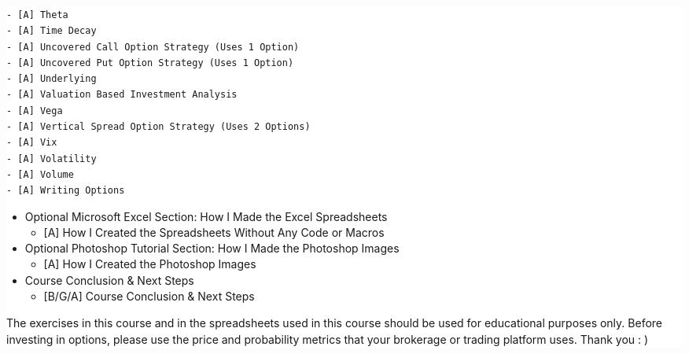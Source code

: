     - [A] Theta
    - [A] Time Decay
    - [A] Uncovered Call Option Strategy (Uses 1 Option)
    - [A] Uncovered Put Option Strategy (Uses 1 Option)
    - [A] Underlying
    - [A] Valuation Based Investment Analysis
    - [A] Vega
    - [A] Vertical Spread Option Strategy (Uses 2 Options)
    - [A] Vix
    - [A] Volatility
    - [A] Volume
    - [A] Writing Options

- Optional Microsoft Excel Section: How I Made the Excel Spreadsheets
    - [A] How I Created the Spreadsheets Without Any Code or Macros
- Optional Photoshop Tutorial Section: How I Made the Photoshop Images
    - [A] How I Created the Photoshop Images
- Course Conclusion & Next Steps
    - [B/G/A] Course Conclusion & Next Steps


The exercises in this course and in the spreadsheets used in this course should be used for educational purposes only. Before investing in options, please use the price and probability metrics that your brokerage or trading platform uses. Thank you : )
